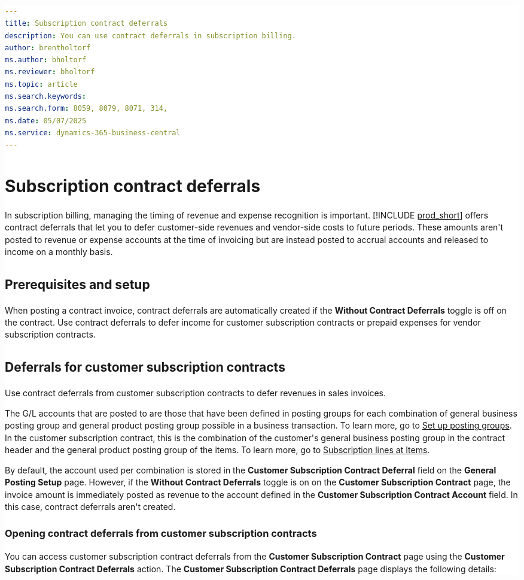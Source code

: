 ```yaml
---
title: Subscription contract deferrals
description: You can use contract deferrals in subscription billing.
author: brentholtorf
ms.author: bholtorf
ms.reviewer: bholtorf
ms.topic: article
ms.search.keywords: 
ms.search.form: 8059, 8079, 8071, 314,
ms.date: 05/07/2025
ms.service: dynamics-365-business-central
---
```


# Subscription contract deferrals

In subscription billing, managing the timing of revenue and expense recognition is important. [!INCLUDE [prod_short](../../includes/prod_short.md)] offers contract deferrals that let you to defer customer-side revenues and vendor-side costs to future periods. These amounts aren't posted to revenue or expense accounts at the time of invoicing but are instead posted to accrual accounts and released to income on a monthly basis.

## Prerequisites and setup

When posting a contract invoice, contract deferrals are automatically created if the **Without Contract Deferrals** toggle is off on the contract. Use contract deferrals to defer income for customer subscription contracts or prepaid expenses for vendor subscription contracts.

## Deferrals for customer subscription contracts

Use contract deferrals from customer subscription contracts to defer revenues in sales invoices.

The G/L accounts that are posted to are those that have been defined in posting groups for each combination of general business posting group and general product posting group possible in a business transaction. To learn more, go to [Set up posting groups](../../finance-posting-groups.md). In the customer subscription contract, this is the combination of the customer's general business posting group in the contract header and the general product posting group of the items. To learn more, go to [Subscription lines at Items](../masterdata/items.md).

By default, the account used per combination is stored in the **Customer Subscription Contract Deferral** field on the **General Posting Setup** page. However, if the **Without Contract Deferrals** toggle is on on the **Customer Subscription Contract** page, the invoice amount is immediately posted as revenue to the account defined in the **Customer Subscription Contract Account** field. In this case, contract deferrals aren't created.

### Opening contract deferrals from customer subscription contracts

You can access customer subscription contract deferrals from the **Customer Subscription Contract** page using the **Customer Subscription Contract Deferrals** action. The **Customer Subscription Contract Deferrals** page displays the following details:
